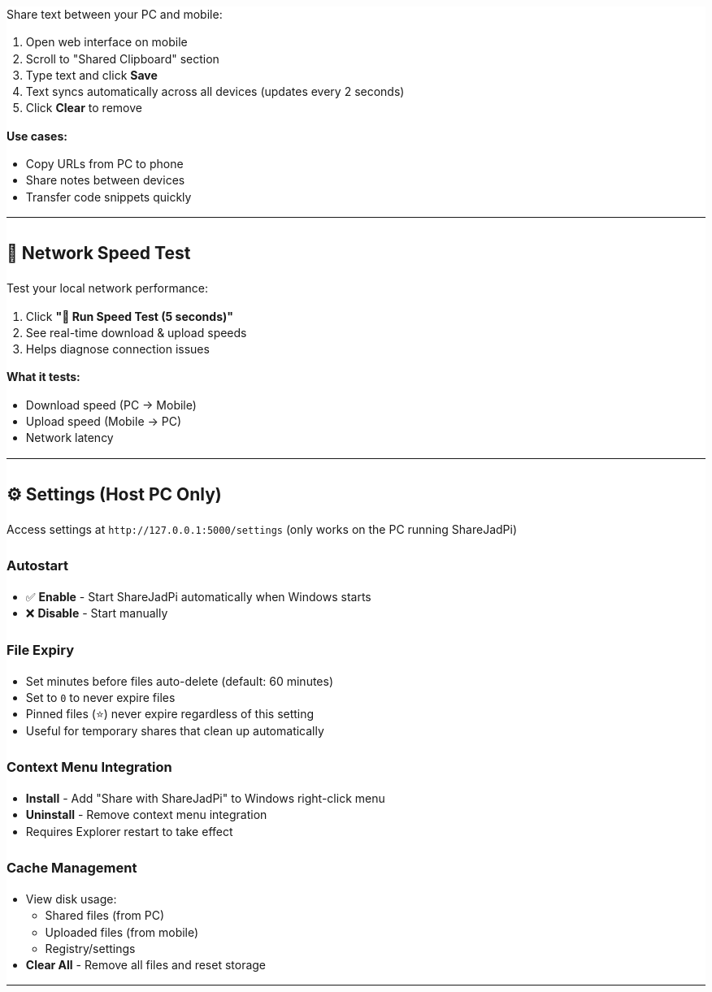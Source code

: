 Share text between your PC and mobile:

1. Open web interface on mobile
2. Scroll to "Shared Clipboard" section
3. Type text and click **Save**
4. Text syncs automatically across all devices (updates every 2 seconds)
5. Click **Clear** to remove

**Use cases:**
- Copy URLs from PC to phone
- Share notes between devices
- Transfer code snippets quickly

---

## 🚀 Network Speed Test

Test your local network performance:

1. Click **"🚀 Run Speed Test (5 seconds)"**
2. See real-time download & upload speeds
3. Helps diagnose connection issues

**What it tests:**
- Download speed (PC → Mobile)
- Upload speed (Mobile → PC)
- Network latency

---

## ⚙️ Settings (Host PC Only)

Access settings at `http://127.0.0.1:5000/settings` (only works on the PC running ShareJadPi)

### Autostart
- ✅ **Enable** - Start ShareJadPi automatically when Windows starts
- ❌ **Disable** - Start manually

### File Expiry
- Set minutes before files auto-delete (default: 60 minutes)
- Set to `0` to never expire files
- Pinned files (⭐) never expire regardless of this setting
- Useful for temporary shares that clean up automatically

### Context Menu Integration
- **Install** - Add "Share with ShareJadPi" to Windows right-click menu
- **Uninstall** - Remove context menu integration
- Requires Explorer restart to take effect

### Cache Management
- View disk usage:
  - Shared files (from PC)
  - Uploaded files (from mobile)
  - Registry/settings
- **Clear All** - Remove all files and reset storage

---